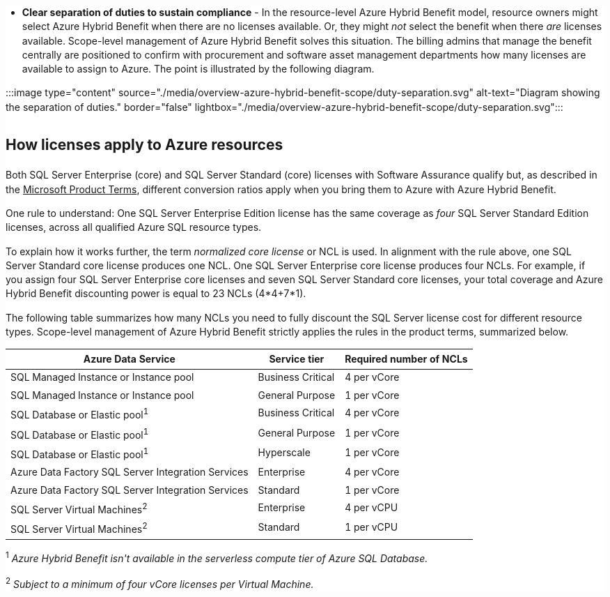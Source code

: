 - **Clear separation of duties to sustain compliance** - In the resource-level Azure Hybrid Benefit model, resource owners might select Azure Hybrid Benefit when there are no licenses available. Or, they might *not* select the benefit when there *are* licenses available. Scope-level management of Azure Hybrid Benefit solves this situation. The billing admins that manage the benefit centrally are positioned to confirm with procurement and software asset management departments how many licenses are available to assign to Azure. The point is illustrated by the following diagram.

:::image type="content" source="./media/overview-azure-hybrid-benefit-scope/duty-separation.svg" alt-text="Diagram showing the separation of duties." border="false" lightbox="./media/overview-azure-hybrid-benefit-scope/duty-separation.svg":::

## How licenses apply to Azure resources

Both SQL Server Enterprise (core) and SQL Server Standard (core) licenses with Software Assurance qualify but, as described in the [Microsoft Product Terms](https://www.microsoft.com/licensing/terms/productoffering/MicrosoftAzureServices/EAEAS), different conversion ratios apply when you bring them to Azure with Azure Hybrid Benefit.

One rule to understand: One SQL Server Enterprise Edition license has the same coverage as _four_ SQL Server Standard Edition licenses, across all qualified Azure SQL resource types.

To explain how it works further, the term _normalized core license_ or NCL is used. In alignment with the rule above, one SQL Server Standard core license produces one NCL. One SQL Server Enterprise core license produces four NCLs. For example, if you assign four SQL Server Enterprise core licenses and seven SQL Server Standard core licenses, your total coverage and Azure Hybrid Benefit discounting power is equal to 23 NCLs (4\*4+7\*1).

The following table summarizes how many NCLs you need to fully discount the SQL Server license cost for different resource types. Scope-level management of Azure Hybrid Benefit strictly applies the rules in the product terms, summarized below.

| **Azure Data Service** | **Service tier** | **Required number of NCLs** |
| --- | --- | --- |
| SQL Managed Instance or Instance pool | Business Critical | 4 per vCore |
| SQL Managed Instance or Instance pool | General Purpose | 1 per vCore |
| SQL Database or Elastic pool<sup>1</sup> | Business Critical | 4 per vCore |
| SQL Database or Elastic pool<sup>1</sup> | General Purpose | 1 per vCore |
| SQL Database or Elastic pool<sup>1</sup> | Hyperscale | 1 per vCore |
| Azure Data Factory SQL Server Integration Services | Enterprise | 4 per vCore |
| Azure Data Factory SQL Server Integration Services | Standard | 1 per vCore |
| SQL Server Virtual Machines<sup>2</sup> | Enterprise | 4 per vCPU |
| SQL Server Virtual Machines<sup>2</sup> | Standard | 1 per vCPU |

<sup>1</sup> *Azure Hybrid Benefit isn't available in the serverless compute tier of Azure SQL Database.*

<sup>2</sup> *Subject to a minimum of four vCore licenses per Virtual Machine.*
